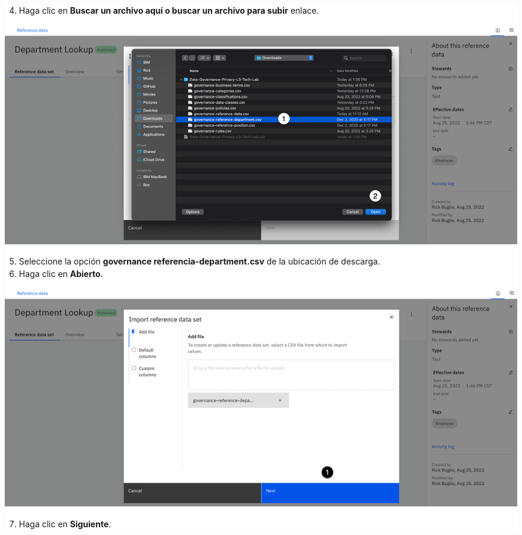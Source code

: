 4.  Haga clic en **Buscar un archivo aquí o buscar un archivo para subir** enlace.

![](./images/L3/image100.png)

5.  Seleccione la opción **governance referencia-department.csv** de la ubicación de descarga.
6.  Haga clic en **Abierto**.

![](./images/L3/image101.png)

7.  Haga clic en **Siguiente**.
